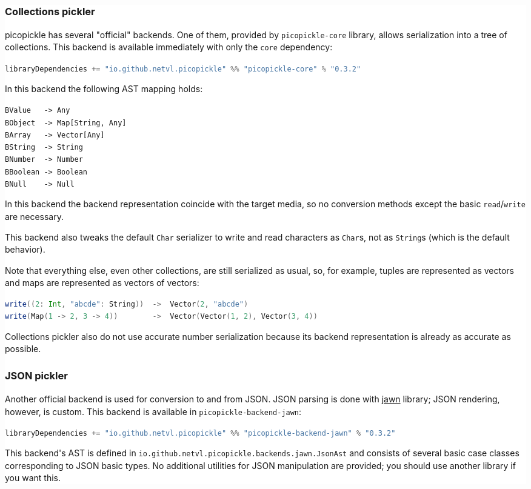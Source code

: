 ### <a name="collections-pickler"></a> Collections pickler

picopickle has several "official" backends. One of them, provided by `picopickle-core` library, allows serialization
into a tree of collections. This backend is available immediately with only the `core` dependency:

```scala
libraryDependencies += "io.github.netvl.picopickle" %% "picopickle-core" % "0.3.2"
```

In this backend the following AST mapping holds:

```
BValue   -> Any
BObject  -> Map[String, Any]
BArray   -> Vector[Any]
BString  -> String
BNumber  -> Number
BBoolean -> Boolean
BNull    -> Null
```

In this backend the backend representation coincide with the target media, so no conversion methods except the
basic `read`/`write` are necessary.

This backend also tweaks the default `Char` serializer to write and read characters as `Char`s, not
as `String`s (which is the default behavior).

Note that everything else, even other collections, are still serialized as usual, so, for example, tuples are
represented as vectors and maps are represented as vectors of vectors:

```scala
write((2: Int, "abcde": String))  ->  Vector(2, "abcde")
write(Map(1 -> 2, 3 -> 4))        ->  Vector(Vector(1, 2), Vector(3, 4))
```

Collections pickler also do not use accurate number serialization because its backend representation is already
as accurate as possible.

### <a name="json-pickler"></a> JSON pickler

Another official backend is used for conversion to and from JSON. JSON parsing is done with [jawn] library;
JSON rendering, however, is custom. This backend is available in `picopickle-backend-jawn`:

```scala
libraryDependencies += "io.github.netvl.picopickle" %% "picopickle-backend-jawn" % "0.3.2"
```

This backend's AST is defined in `io.github.netvl.picopickle.backends.jawn.JsonAst` and consists of several
basic case classes corresponding to JSON basic types. No additional utilities for JSON manipulation are provided;
you should use another library if you want this.


  [shapeless]: https://github.com/milessabin/shapeless
  [Generic]: https://github.com/milessabin/shapeless/wiki/Feature-overview:-shapeless-2.0.0#generic-representation-of-sealed-families-of-case-classes
  [Macro Paradise]: http://docs.scala-lang.org/overviews/macros/paradise.html
  [Jawn]: https://github.com/non/jawn
  [bson-backend]: https://github.com/netvl/picopickle/blob/master/mongodb/src/main/scala/io/github/netvl/picopickle/backends/mongodb/bson.scala
  [bson]: http://mongodb.github.io/mongo-java-driver/3.0/bson/